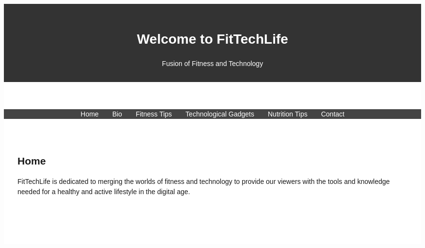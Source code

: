 <!DOCTYPE html>
<html lang="en">
<head>
<meta charset="UTF-8">
<meta name="viewport" content="width=device-width, initial-scale=1.0">
<title>FitTechLife - Fusion of Fitness and Technology</title>
<style>
body {
font-family: Arial, sans-serif;
margin: 0;
padding: 0;
}
header {
background-color: #333;
color: #fff;
text-align: center;
padding: 1rem;
}
nav ul {
list-style: none;
padding: 0;
display: flex;
justify-content: center;
background-color: #444;
}
nav li {
margin: 0 1rem;
}
nav a {
color: #fff;
text-decoration: none;
}
section {
padding: 2rem;
}
footer {
text-align: center;
background-color: #333;
color: #fff;
padding: 1rem;
}
</style>
</head>
<body>
<header>
<h1>Welcome to FitTechLife</h1>
<p>Fusion of Fitness and Technology</p>
</header>
<nav>
<ul>
<li><a href="#home">Home</a></li>
<li><a href="#bio">Bio</a></li>
<li><a href="#fitness-tips">Fitness Tips</a></li>
<li><a href="#technological-gadgets">Technological Gadgets</a></li>
<li><a href="#nutrition-tips">Nutrition Tips</a></li>
<li><a href="#contact">Contact</a></li>
</ul>
</nav>
<section id="home">
<h2>Home</h2>
<p>FitTechLife is dedicated to merging the worlds of fitness and technology to provide our viewers with the tools and knowledge needed for a healthy and active lifestyle in the digital age.</p>
</section>
<section id="bio">